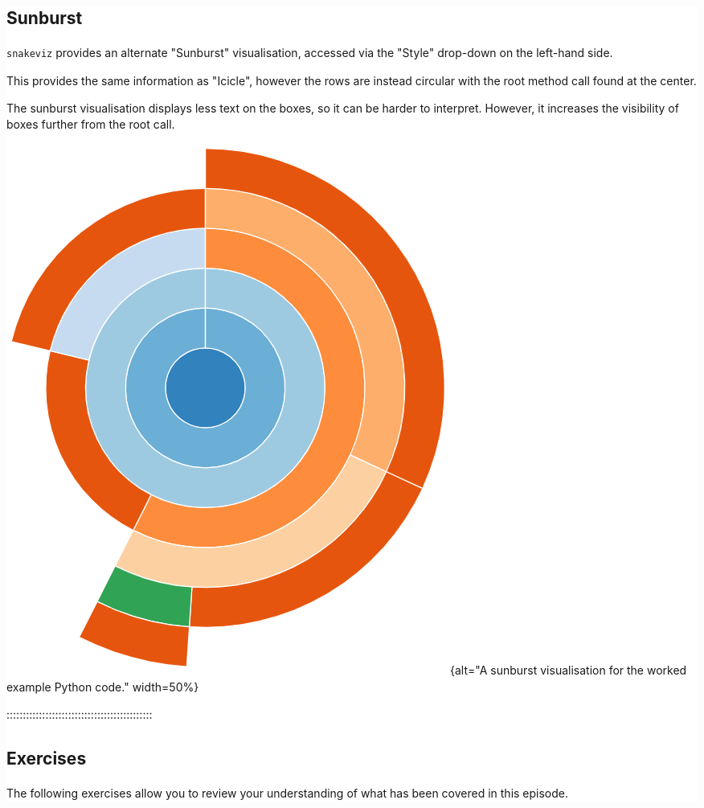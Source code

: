 ## Sunburst

`snakeviz` provides an alternate "Sunburst" visualisation, accessed via the "Style" drop-down on the left-hand side.

This provides the same information as "Icicle", however the rows are instead circular with the root method call found at the center.

The sunburst visualisation displays less text on the boxes, so it can be harder to interpret. However, it increases the visibility of boxes further from the root call.


![An sunburst visualisation provided by `snakeviz` for the worked example's Python code.](episodes/fig/snakeviz-worked-example-sunburst.png){alt="A sunburst visualisation for the worked example Python code." width=50%}

:::::::::::::::::::::::::::::::::::::::::::::


## Exercises

The following exercises allow you to review your understanding of what has been covered in this episode.
